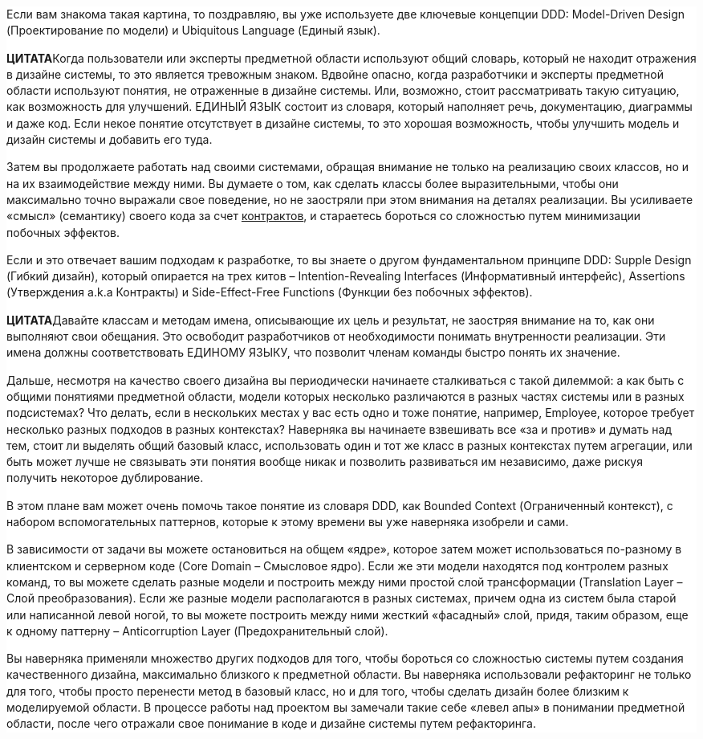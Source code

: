 Если вам знакома такая картина, то поздравляю, вы уже используете две ключевые концепции DDD: Model-Driven Design (Проектирование по модели) и Ubiquitous Language (Единый язык).

**ЦИТАТА**Когда пользователи или эксперты предметной области используют общий словарь, который не находит отражения в дизайне системы, то это является тревожным знаком. Вдвойне опасно, когда разработчики и эксперты предметной области используют понятия, не отраженные в дизайне системы. Или, возможно, стоит рассматривать такую ситуацию, как возможность для улучшений. ЕДИНЫЙ ЯЗЫК состоит из словаря, который наполняет речь, документацию, диаграммы и даже код. Если некое понятие отсутствует в дизайне системы, то это хорошая возможность, чтобы улучшить модель и дизайн системы и добавить его туда.

Затем вы продолжаете работать над своими системами, обращая внимание не только на реализацию своих классов, но и на их взаимодействие между ними. Вы думаете о том, как сделать классы более выразительными, чтобы они максимально точно выражали свое поведение, но не заостряли при этом внимания на деталях реализации. Вы усиливаете «смысл» (семантику) своего кода за счет [контрактов](http://sergeyteplyakov.blogspot.com/2013/10/articles.html#design_by_contract), и стараетесь бороться со сложностью путем минимизации побочных эффектов.

Если и это отвечает вашим подходам к разработке, то вы знаете о другом фундаментальном принципе DDD: Supple Design (Гибкий дизайн), который опирается на трех китов – Intention-Revealing Interfaces (Информативный интерфейс), Assertions (Утверждения a.k.a Контракты) и Side-Effect-Free Functions (Функции без побочных эффектов).

**ЦИТАТА**Давайте классам и методам имена, описывающие их цель и результат, не заостряя внимание на то, как они выполняют свои обещания. Это освободит разработчиков от необходимости понимать внутренности реализации. Эти имена должны соответствовать ЕДИНОМУ ЯЗЫКУ, что позволит членам команды быстро понять их значение.

Дальше, несмотря на качество своего дизайна вы периодически начинаете сталкиваться с такой дилеммой: а как быть с общими понятиями предметной области, модели которых несколько различаются в разных частях системы или в разных подсистемах? Что делать, если в нескольких местах у вас есть одно и тоже понятие, например, Employee, которое требует несколько разных подходов в разных контекстах? Наверняка вы начинаете взвешивать все «за и против» и думать над тем, стоит ли выделять общий базовый класс, использовать один и тот же класс в разных контекстах путем агрегации, или быть может лучше не связывать эти понятия вообще никак и позволить развиваться им независимо, даже рискуя получить некоторое дублирование.

В этом плане вам может очень помочь такое понятие из словаря DDD, как Bounded Context (Ограниченный контекст), с набором вспомогательных паттернов, которые к этому времени вы уже наверняка изобрели и сами.

В зависимости от задачи вы можете остановиться на общем «ядре», которое затем может использоваться по-разному в клиентском и серверном коде (Core Domain – Смысловое ядро). Если же эти модели находятся под контролем разных команд, то вы можете сделать разные модели и построить между ними простой слой трансформации (Translation Layer – Слой преобразования). Если же разные модели располагаются в разных системах, причем одна из систем была старой или написанной левой ногой, то вы можете построить между ними жесткий «фасадный» слой, придя, таким образом, еще к одному паттерну – Anticorruption Layer (Предохранительный слой).

Вы наверняка применяли множество других подходов для того, чтобы бороться со сложностью системы путем создания качественного дизайна, максимально близкого к предметной области. Вы наверняка использовали рефакторинг не только для того, чтобы просто перенести метод в базовый класс, но и для того, чтобы сделать дизайн более близким к моделируемой области. В процессе работы над проектом вы замечали такие себе «левел апы» в понимании предметной области, после чего отражали свое понимание в коде и дизайне системы путем рефакторинга.
